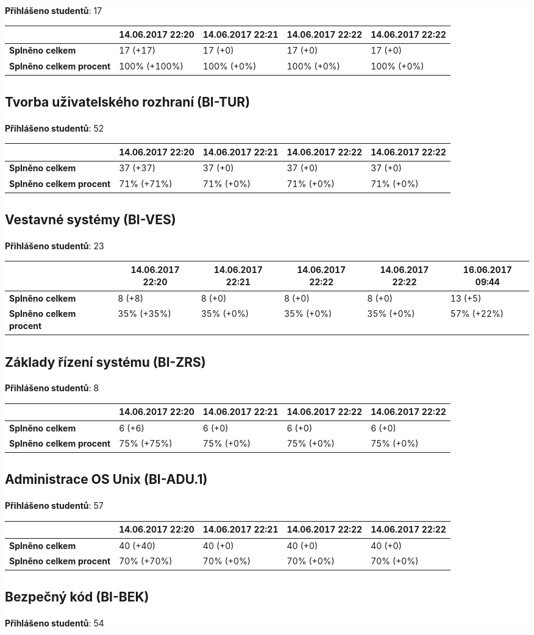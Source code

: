 **Přihlášeno studentů**: 17

|                          |14.06.2017 22:20|14.06.2017 22:21|14.06.2017 22:22|14.06.2017 22:22|
|--------------------------|--------------------|--------------------|--------------------|--------------------|
|**Splněno celkem**        |17 (+17)|17 (+0)|17 (+0)|17 (+0)|
|**Splněno celkem procent**|100% (+100%)|100% (+0%)|100% (+0%)|100% (+0%)|

## Tvorba uživatelského rozhraní (BI-TUR)

**Přihlášeno studentů**: 52

|                          |14.06.2017 22:20|14.06.2017 22:21|14.06.2017 22:22|14.06.2017 22:22|
|--------------------------|--------------------|--------------------|--------------------|--------------------|
|**Splněno celkem**        |37 (+37)|37 (+0)|37 (+0)|37 (+0)|
|**Splněno celkem procent**|71% (+71%)|71% (+0%)|71% (+0%)|71% (+0%)|

## Vestavné systémy (BI-VES)

**Přihlášeno studentů**: 23

|                          |14.06.2017 22:20|14.06.2017 22:21|14.06.2017 22:22|14.06.2017 22:22|16.06.2017 09:44|
|--------------------------|--------------------|--------------------|--------------------|--------------------|--------------------|
|**Splněno celkem**        |8 (+8)|8 (+0)|8 (+0)|8 (+0)|13 (+5)|
|**Splněno celkem procent**|35% (+35%)|35% (+0%)|35% (+0%)|35% (+0%)|57% (+22%)|

## Základy řízení systému (BI-ZRS)

**Přihlášeno studentů**: 8

|                          |14.06.2017 22:20|14.06.2017 22:21|14.06.2017 22:22|14.06.2017 22:22|
|--------------------------|--------------------|--------------------|--------------------|--------------------|
|**Splněno celkem**        |6 (+6)|6 (+0)|6 (+0)|6 (+0)|
|**Splněno celkem procent**|75% (+75%)|75% (+0%)|75% (+0%)|75% (+0%)|

## Administrace OS Unix (BI-ADU.1)

**Přihlášeno studentů**: 57

|                          |14.06.2017 22:20|14.06.2017 22:21|14.06.2017 22:22|14.06.2017 22:22|
|--------------------------|--------------------|--------------------|--------------------|--------------------|
|**Splněno celkem**        |40 (+40)|40 (+0)|40 (+0)|40 (+0)|
|**Splněno celkem procent**|70% (+70%)|70% (+0%)|70% (+0%)|70% (+0%)|

## Bezpečný kód (BI-BEK)

**Přihlášeno studentů**: 54
